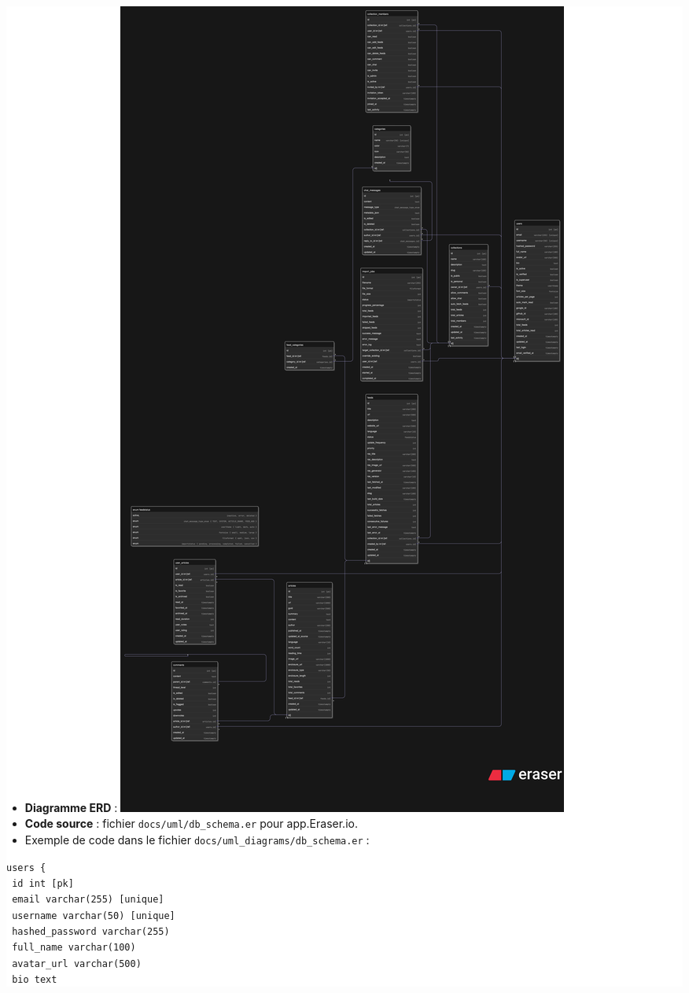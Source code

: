    - **Diagramme ERD** : ![UML_ERD_Diagram.png](../images/UML_ERD_Diagram.png)
   - **Code source** : fichier `docs/uml/db_schema.er` pour app.Eraser.io.
   - Exemple de code dans le fichier `docs/uml_diagrams/db_schema.er` :
   ```eraser
   users {
    id int [pk]
    email varchar(255) [unique]
    username varchar(50) [unique]
    hashed_password varchar(255)
    full_name varchar(100)
    avatar_url varchar(500)
    bio text
   ```